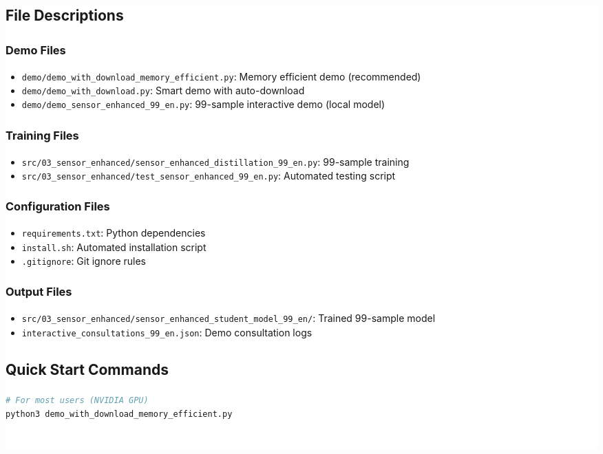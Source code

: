 ##  File Descriptions

### Demo Files
- `demo/demo_with_download_memory_efficient.py`: Memory efficient demo (recommended)
- `demo/demo_with_download.py`: Smart demo with auto-download
- `demo/demo_sensor_enhanced_99_en.py`: 99-sample interactive demo (local model)

### Training Files
- `src/03_sensor_enhanced/sensor_enhanced_distillation_99_en.py`: 99-sample training
- `src/03_sensor_enhanced/test_sensor_enhanced_99_en.py`: Automated testing script

### Configuration Files
- `requirements.txt`: Python dependencies
- `install.sh`: Automated installation script
- `.gitignore`: Git ignore rules

### Output Files
- `src/03_sensor_enhanced/sensor_enhanced_student_model_99_en/`: Trained 99-sample model
- `interactive_consultations_99_en.json`: Demo consultation logs




##  Quick Start Commands

```bash
# For most users (NVIDIA GPU)
python3 demo_with_download_memory_efficient.py



